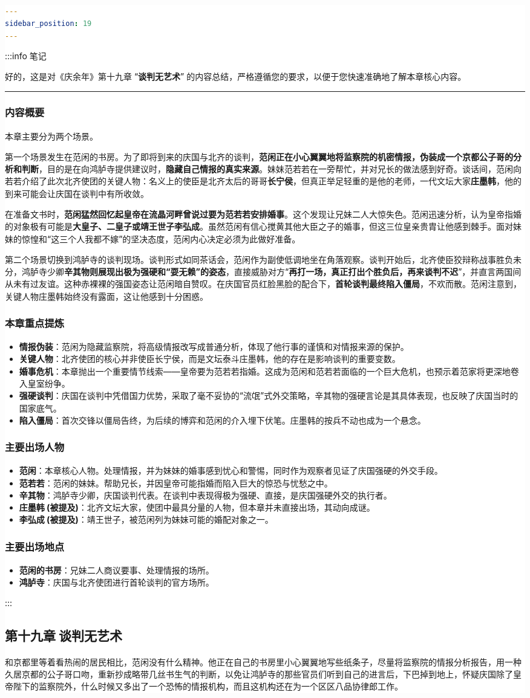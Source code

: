 ```yaml
---
sidebar_position: 19
---
```


:::info 笔记

好的，这是对《庆余年》第十九章 “**谈判无艺术**” 的内容总结，严格遵循您的要求，以便于您快速准确地了解本章核心内容。

---

### **内容概要**

本章主要分为两个场景。

第一个场景发生在范闲的书房。为了即将到来的庆国与北齐的谈判，**范闲正在小心翼翼地将监察院的机密情报，伪装成一个京都公子哥的分析和判断**，目的是在向鸿胪寺提供建议时，**隐藏自己情报的真实来源**。妹妹范若若在一旁帮忙，并对兄长的做法感到好奇。谈话间，范闲向若若介绍了此次北齐使团的关键人物：名义上的使臣是北齐太后的哥哥**长宁侯**，但真正举足轻重的是他的老师，一代文坛大家**庄墨韩**，他的到来可能会让庆国在谈判中有所收敛。

在准备文书时，**范闲猛然回忆起皇帝在流晶河畔曾说过要为范若若安排婚事**。这个发现让兄妹二人大惊失色。范闲迅速分析，认为皇帝指婚的对象极有可能是**大皇子、二皇子或靖王世子李弘成**。虽然范闲有信心搅黄其他大臣之子的婚事，但这三位皇亲贵胄让他感到棘手。面对妹妹的惊惶和“这三个人我都不嫁”的坚决态度，范闲内心决定必须为此做好准备。

第二个场景切换到鸿胪寺的谈判现场。谈判形式如同茶话会，范闲作为副使低调地坐在角落观察。谈判开始后，北齐使臣狡辩称战事胜负未分，鸿胪寺少卿**辛其物则展现出极为强硬和“耍无赖”的姿态**，直接威胁对方“**再打一场，真正打出个胜负后，再来谈判不迟**”，并直言两国间从未有过友谊。这种赤裸裸的强国姿态让范闲暗自赞叹。在庆国官员红脸黑脸的配合下，**首轮谈判最终陷入僵局**，不欢而散。范闲注意到，关键人物庄墨韩始终没有露面，这让他感到十分困惑。

### **本章重点提炼**

*   **情报伪装**：范闲为隐藏监察院，将高级情报改写成普通分析，体现了他行事的谨慎和对情报来源的保护。
*   **关键人物**：北齐使团的核心并非使臣长宁侯，而是文坛泰斗庄墨韩，他的存在是影响谈判的重要变数。
*   **婚事危机**：本章抛出一个重要情节线索——皇帝要为范若若指婚。这成为范闲和范若若面临的一个巨大危机，也预示着范家将更深地卷入皇室纷争。
*   **强硬谈判**：庆国在谈判中凭借国力优势，采取了毫不妥协的“流氓”式外交策略，辛其物的强硬言论是其具体表现，也反映了庆国当时的国家底气。
*   **陷入僵局**：首次交锋以僵局告终，为后续的博弈和范闲的介入埋下伏笔。庄墨韩的按兵不动也成为一个悬念。

### **主要出场人物**

*   **范闲**：本章核心人物。处理情报，并为妹妹的婚事感到忧心和警惕，同时作为观察者见证了庆国强硬的外交手段。
*   **范若若**：范闲的妹妹。帮助兄长，并因皇帝可能指婚而陷入巨大的惊恐与忧愁之中。
*   **辛其物**：鸿胪寺少卿，庆国谈判代表。在谈判中表现得极为强硬、直接，是庆国强硬外交的执行者。
*   **庄墨韩 (被提及)**：北齐文坛大家，使团中最具分量的人物，但本章并未直接出场，其动向成谜。
*   **李弘成 (被提及)**：靖王世子，被范闲列为妹妹可能的婚配对象之一。

### **主要出场地点**

*   **范闲的书房**：兄妹二人商议要事、处理情报的场所。
*   **鸿胪寺**：庆国与北齐使团进行首轮谈判的官方场所。

:::

## 第十九章 **谈判无艺术**

和京都里等着看热闹的居民相比，范闲没有什么精神。他正在自己的书房里小心翼翼地写些纸条子，尽量将监察院的情报分析报告，用一种久居京都的公子哥口吻，重新抄成略带几丝书生气的判断，以免让鸿胪寺的那些官员们听到自己的进言后，下巴掉到地上，怀疑庆国除了皇帝陛下的监察院外，什么时候又多出了一个恐怖的情报机构，而且这机构还在为一个区区八品协律郎工作。
